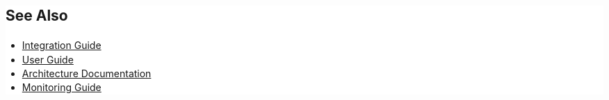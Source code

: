 
## See Also

- [Integration Guide](./INTEGRATION_GUIDE.md)
- [User Guide](./USER_GUIDE.md)
- [Architecture Documentation](./ARCHITECTURE.md)
- [Monitoring Guide](./MONITORING.md)
